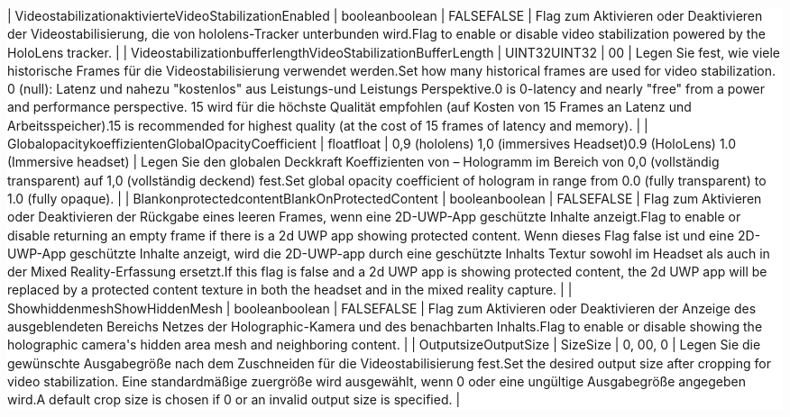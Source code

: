 |  <span data-ttu-id="14d0b-246">Videostabilizationaktivierte</span><span class="sxs-lookup"><span data-stu-id="14d0b-246">VideoStabilizationEnabled</span></span>  |  <span data-ttu-id="14d0b-247">boolean</span><span class="sxs-lookup"><span data-stu-id="14d0b-247">boolean</span></span>  |  <span data-ttu-id="14d0b-248">FALSE</span><span class="sxs-lookup"><span data-stu-id="14d0b-248">FALSE</span></span>  |  <span data-ttu-id="14d0b-249">Flag zum Aktivieren oder Deaktivieren der Videostabilisierung, die von hololens-Tracker unterbunden wird.</span><span class="sxs-lookup"><span data-stu-id="14d0b-249">Flag to enable or disable video stabilization powered by the HoloLens tracker.</span></span> |
|  <span data-ttu-id="14d0b-250">Videostabilizationbufferlength</span><span class="sxs-lookup"><span data-stu-id="14d0b-250">VideoStabilizationBufferLength</span></span>  |  <span data-ttu-id="14d0b-251">UINT32</span><span class="sxs-lookup"><span data-stu-id="14d0b-251">UINT32</span></span>  |  <span data-ttu-id="14d0b-252">0</span><span class="sxs-lookup"><span data-stu-id="14d0b-252">0</span></span>  |  <span data-ttu-id="14d0b-253">Legen Sie fest, wie viele historische Frames für die Videostabilisierung verwendet werden.</span><span class="sxs-lookup"><span data-stu-id="14d0b-253">Set how many historical frames are used for video stabilization.</span></span> <span data-ttu-id="14d0b-254">0 (null): Latenz und nahezu "kostenlos" aus Leistungs-und Leistungs Perspektive.</span><span class="sxs-lookup"><span data-stu-id="14d0b-254">0 is 0-latency and nearly "free" from a power and performance perspective.</span></span> <span data-ttu-id="14d0b-255">15 wird für die höchste Qualität empfohlen (auf Kosten von 15 Frames an Latenz und Arbeitsspeicher).</span><span class="sxs-lookup"><span data-stu-id="14d0b-255">15 is recommended for highest quality (at the cost of 15 frames of latency and memory).</span></span> |
|  <span data-ttu-id="14d0b-256">Globalopacitykoeffizienten</span><span class="sxs-lookup"><span data-stu-id="14d0b-256">GlobalOpacityCoefficient</span></span>  |  <span data-ttu-id="14d0b-257">float</span><span class="sxs-lookup"><span data-stu-id="14d0b-257">float</span></span>  |  <span data-ttu-id="14d0b-258">0,9 (hololens) 1,0 (immersives Headset)</span><span class="sxs-lookup"><span data-stu-id="14d0b-258">0.9 (HoloLens) 1.0 (Immersive headset)</span></span>  |  <span data-ttu-id="14d0b-259">Legen Sie den globalen Deckkraft Koeffizienten von – Hologramm im Bereich von 0,0 (vollständig transparent) auf 1,0 (vollständig deckend) fest.</span><span class="sxs-lookup"><span data-stu-id="14d0b-259">Set global opacity coefficient of hologram in range from 0.0 (fully transparent) to 1.0 (fully opaque).</span></span> |
|  <span data-ttu-id="14d0b-260">Blankonprotectedcontent</span><span class="sxs-lookup"><span data-stu-id="14d0b-260">BlankOnProtectedContent</span></span>  |  <span data-ttu-id="14d0b-261">boolean</span><span class="sxs-lookup"><span data-stu-id="14d0b-261">boolean</span></span>  |  <span data-ttu-id="14d0b-262">FALSE</span><span class="sxs-lookup"><span data-stu-id="14d0b-262">FALSE</span></span>  |  <span data-ttu-id="14d0b-263">Flag zum Aktivieren oder Deaktivieren der Rückgabe eines leeren Frames, wenn eine 2D-UWP-App geschützte Inhalte anzeigt.</span><span class="sxs-lookup"><span data-stu-id="14d0b-263">Flag to enable or disable returning an empty frame if there is a 2d UWP app showing protected content.</span></span> <span data-ttu-id="14d0b-264">Wenn dieses Flag false ist und eine 2D-UWP-App geschützte Inhalte anzeigt, wird die 2D-UWP-app durch eine geschützte Inhalts Textur sowohl im Headset als auch in der Mixed Reality-Erfassung ersetzt.</span><span class="sxs-lookup"><span data-stu-id="14d0b-264">If this flag is false and a 2d UWP app is showing protected content, the 2d UWP app will be replaced by a protected content texture in both the headset and in the mixed reality capture.</span></span> |
|  <span data-ttu-id="14d0b-265">Showhiddenmesh</span><span class="sxs-lookup"><span data-stu-id="14d0b-265">ShowHiddenMesh</span></span>  |  <span data-ttu-id="14d0b-266">boolean</span><span class="sxs-lookup"><span data-stu-id="14d0b-266">boolean</span></span>  |  <span data-ttu-id="14d0b-267">FALSE</span><span class="sxs-lookup"><span data-stu-id="14d0b-267">FALSE</span></span>  |  <span data-ttu-id="14d0b-268">Flag zum Aktivieren oder Deaktivieren der Anzeige des ausgeblendeten Bereichs Netzes der Holographic-Kamera und des benachbarten Inhalts.</span><span class="sxs-lookup"><span data-stu-id="14d0b-268">Flag to enable or disable showing the holographic camera's hidden area mesh and neighboring content.</span></span> |
| <span data-ttu-id="14d0b-269">Outputsize</span><span class="sxs-lookup"><span data-stu-id="14d0b-269">OutputSize</span></span> | <span data-ttu-id="14d0b-270">Size</span><span class="sxs-lookup"><span data-stu-id="14d0b-270">Size</span></span> | <span data-ttu-id="14d0b-271">0, 0</span><span class="sxs-lookup"><span data-stu-id="14d0b-271">0, 0</span></span> | <span data-ttu-id="14d0b-272">Legen Sie die gewünschte Ausgabegröße nach dem Zuschneiden für die Videostabilisierung fest.</span><span class="sxs-lookup"><span data-stu-id="14d0b-272">Set the desired output size after cropping for video stabilization.</span></span> <span data-ttu-id="14d0b-273">Eine standardmäßige zuergröße wird ausgewählt, wenn 0 oder eine ungültige Ausgabegröße angegeben wird.</span><span class="sxs-lookup"><span data-stu-id="14d0b-273">A default crop size is chosen if 0 or an invalid output size is specified.</span></span> |